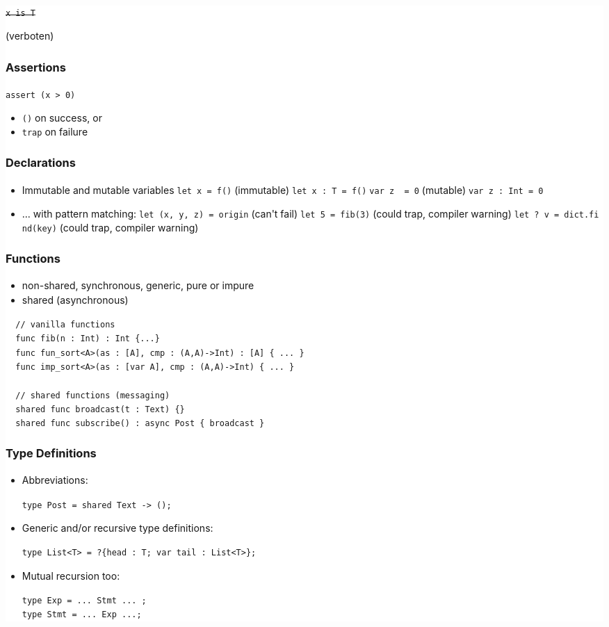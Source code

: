 ~~`x is T`~~

(verboten)

### Assertions

`assert (x > 0)`

* `()` on success, or
* `trap` on failure

### Declarations

* Immutable and mutable variables
  `let x = f()`  (immutable)
  `let x : T = f()`
  `var z  = 0` (mutable)
  `var z : Int = 0`

* ... with pattern matching:
  `let (x, y, z) = origin` (can't fail)
  `let 5 = fib(3)` (could trap, compiler warning)
  `let ? v = dict.find(key)` (could trap, compiler warning)

### Functions

* non-shared, synchronous, generic, pure or impure
* shared (asynchronous)

```
  // vanilla functions
  func fib(n : Int) : Int {...}
  func fun_sort<A>(as : [A], cmp : (A,A)->Int) : [A] { ... }
  func imp_sort<A>(as : [var A], cmp : (A,A)->Int) { ... }

  // shared functions (messaging)
  shared func broadcast(t : Text) {}
  shared func subscribe() : async Post { broadcast }
```
### Type Definitions

* Abbreviations:
  ```
  type Post = shared Text -> ();
  ```
* Generic and/or recursive type definitions:

  ```
  type List<T> = ?{head : T; var tail : List<T>};
  ```

* Mutual recursion too:

  ```
  type Exp = ... Stmt ... ;
  type Stmt = ... Exp ...;
  ```
